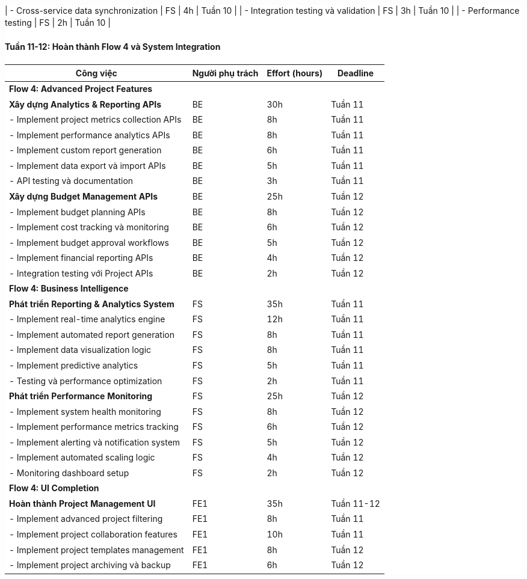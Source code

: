 | - Cross-service data synchronization | FS | 4h | Tuần 10 |
| - Integration testing và validation | FS | 3h | Tuần 10 |
| - Performance testing | FS | 2h | Tuần 10 |

#### Tuần 11-12: Hoàn thành Flow 4 và System Integration
| Công việc | Người phụ trách | Effort (hours) | Deadline |
|-----------|-----------------|----------------|----------|
| **Flow 4: Advanced Project Features** | | | |
| **Xây dựng Analytics & Reporting APIs** | BE | 30h | Tuần 11 |
| - Implement project metrics collection APIs | BE | 8h | Tuần 11 |
| - Implement performance analytics APIs | BE | 8h | Tuần 11 |
| - Implement custom report generation | BE | 6h | Tuần 11 |
| - Implement data export và import APIs | BE | 5h | Tuần 11 |
| - API testing và documentation | BE | 3h | Tuần 11 |
| **Xây dựng Budget Management APIs** | BE | 25h | Tuần 12 |
| - Implement budget planning APIs | BE | 8h | Tuần 12 |
| - Implement cost tracking và monitoring | BE | 6h | Tuần 12 |
| - Implement budget approval workflows | BE | 5h | Tuần 12 |
| - Implement financial reporting APIs | BE | 4h | Tuần 12 |
| - Integration testing với Project APIs | BE | 2h | Tuần 12 |
| **Flow 4: Business Intelligence** | | | |
| **Phát triển Reporting & Analytics System** | FS | 35h | Tuần 11 |
| - Implement real-time analytics engine | FS | 12h | Tuần 11 |
| - Implement automated report generation | FS | 8h | Tuần 11 |
| - Implement data visualization logic | FS | 8h | Tuần 11 |
| - Implement predictive analytics | FS | 5h | Tuần 11 |
| - Testing và performance optimization | FS | 2h | Tuần 11 |
| **Phát triển Performance Monitoring** | FS | 25h | Tuần 12 |
| - Implement system health monitoring | FS | 8h | Tuần 12 |
| - Implement performance metrics tracking | FS | 6h | Tuần 12 |
| - Implement alerting và notification system | FS | 5h | Tuần 12 |
| - Implement automated scaling logic | FS | 4h | Tuần 12 |
| - Monitoring dashboard setup | FS | 2h | Tuần 12 |
| **Flow 4: UI Completion** | | | |
| **Hoàn thành Project Management UI** | FE1 | 35h | Tuần 11-12 |
| - Implement advanced project filtering | FE1 | 8h | Tuần 11 |
| - Implement project collaboration features | FE1 | 10h | Tuần 11 |
| - Implement project templates management | FE1 | 8h | Tuần 12 |
| - Implement project archiving và backup | FE1 | 6h | Tuần 12 |